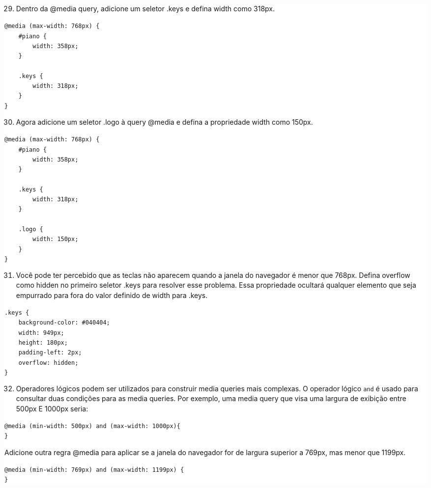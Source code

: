29. Dentro da @media query, adicione um seletor .keys e defina width como 318px.
```
@media (max-width: 768px) {
    #piano {
        width: 358px;
    }

    .keys {
        width: 318px;
    }
}
```

30. Agora adicione um seletor .logo à query @media e defina a propriedade width como 150px.
```
@media (max-width: 768px) {
    #piano {
        width: 358px;
    }

    .keys {
        width: 318px;
    }

    .logo {
        width: 150px;
    }
}
```

31. Você pode ter percebido que as teclas não aparecem quando a janela do navegador é menor que 768px. 
Defina overflow como hidden no primeiro seletor .keys para resolver esse problema. 
Essa propriedade ocultará qualquer elemento que seja empurrado para fora do valor definido de width para .keys.
```
.keys {
    background-color: #040404;
    width: 949px;
    height: 180px;
    padding-left: 2px;
    overflow: hidden;
}
```

32. Operadores lógicos podem ser utilizados para construir media queries mais complexas. 
O operador lógico `and` é usado para consultar duas condições para as media queries.
Por exemplo, uma media query que visa uma largura de exibição entre 500px E 1000px seria:
```
@media (min-width: 500px) and (max-width: 1000px){
}
```
Adicione outra regra @media para aplicar se a janela do navegador for de largura superior a 769px, mas menor que 1199px.
```
@media (min-width: 769px) and (max-width: 1199px) {  
}
```
